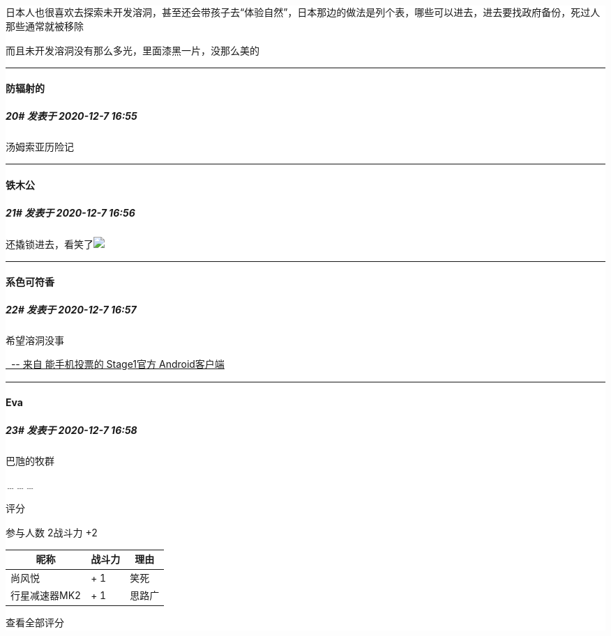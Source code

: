 
日本人也很喜欢去探索未开发溶洞，甚至还会带孩子去“体验自然”，日本那边的做法是列个表，哪些可以进去，进去要找政府备份，死过人那些通常就被移除

而且未开发溶洞没有那么多光，里面漆黑一片，没那么美的


-----

####  防辐射的  
##### 20#       发表于 2020-12-7 16:55


汤姆索亚历险记


-----

####  铁木公  
##### 21#       发表于 2020-12-7 16:56


还撬锁进去，看笑了<img src="https://static.saraba1st.com/image/smiley/face2017/087.gif" referrerpolicy="no-referrer">


-----

####  系色可符香  
##### 22#       发表于 2020-12-7 16:57


希望溶洞没事

[  -- 来自 能手机投票的 Stage1官方 Android客户端](https://www.coolapk.com/apk/140634)


-----

####  Eva  
##### 23#       发表于 2020-12-7 16:58


巴虺的牧群


﹍﹍﹍

评分


 参与人数 2战斗力 +2

|昵称|战斗力|理由|
|----|---|---|
| 尚风悦| + 1|笑死|
| 行星减速器MK2| + 1|思路广|


查看全部评分

